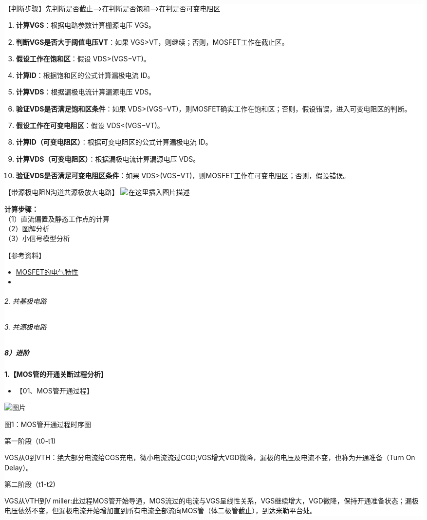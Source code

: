 【判断步骤】先判断是否截止-->在判断是否饱和-->在判是否可变电阻区
1. **计算VGS**：根据电路参数计算栅源电压 VGS​。
    
2. **判断VGS是否大于阈值电压VT**：如果 VGS​>VT​，则继续；否则，MOSFET工作在截止区。
    
3. **假设工作在饱和区**：假设 VDS​>(VGS​−VT​)。
    
4. **计算ID**：根据饱和区的公式计算漏极电流 ID​。
    
5. **计算VDS**：根据漏极电流计算漏源电压 VDS​。
    
6. **验证VDS是否满足饱和区条件**：如果 VDS​>(VGS​−VT​)，则MOSFET确实工作在饱和区；否则，假设错误，进入可变电阻区的判断。
    
7. **假设工作在可变电阻区**：假设 VDS​<(VGS​−VT​)。
    
8. **计算ID（可变电阻区）**：根据可变电阻区的公式计算漏极电流 ID​。
    
9. **计算VDS（可变电阻区）**：根据漏极电流计算漏源电压 VDS​。
    
10. **验证VDS是否满足可变电阻区条件**：如果 VDS​>(VGS​−VT​)，则MOSFET工作在可变电阻区；否则，假设错误。

【带源极电阻N沟道共源极放大电路】
![在这里插入图片描述](https://i-blog.csdnimg.cn/blog_migrate/07804555abc3154ed25c5a5c412ff98a.png)  

**计算步骤：**  
（1）直流偏置及静态工作点的计算  
（2）图解分析  
（3）小信号模型分析


【参考资料】
- [MOSFET的电气特性](http://staff.ustc.edu.cn/~huxw/VLSI%BF%CE%BC%FE/vlsi_chapter06.pdf)
- 


###### 2. 共基极电路




###### 3. 共源极电路



##### 8）进阶
**1.【MOS管的开通关断过程分析】**


- 【01、MOS管开通过程】

![图片](https://mmbiz.qpic.cn/mmbiz_png/eoQf27aibxAvFZB92g9mR8Ap891QyczcpwVn2YybGqZMcbTCicCicSgsQNGSaCG9PjagERqzSC9YnTdz8KwL3aFaQ/640?wx_fmt=png&tp=webp&wxfrom=5&wx_lazy=1&wx_co=1)

图1：MOS管开通过程时序图

第一阶段（t0-t1)

VGS从0到VTH：绝大部分电流给CGS充电，微小电流流过CGD;VGS增大VGD微降，漏极的电压及电流不变，也称为开通准备（Turn On Delay）。

第二阶段（t1-t2)

VGS从VTH到V miller:此过程MOS管开始导通，MOS流过的电流与VGS呈线性关系，VGS继续增大，VGD微降，保持开通准备状态；漏极电压依然不变，但漏极电流开始增加直到所有电流全部流向MOS管（体二极管截止），到达米勒平台处。
